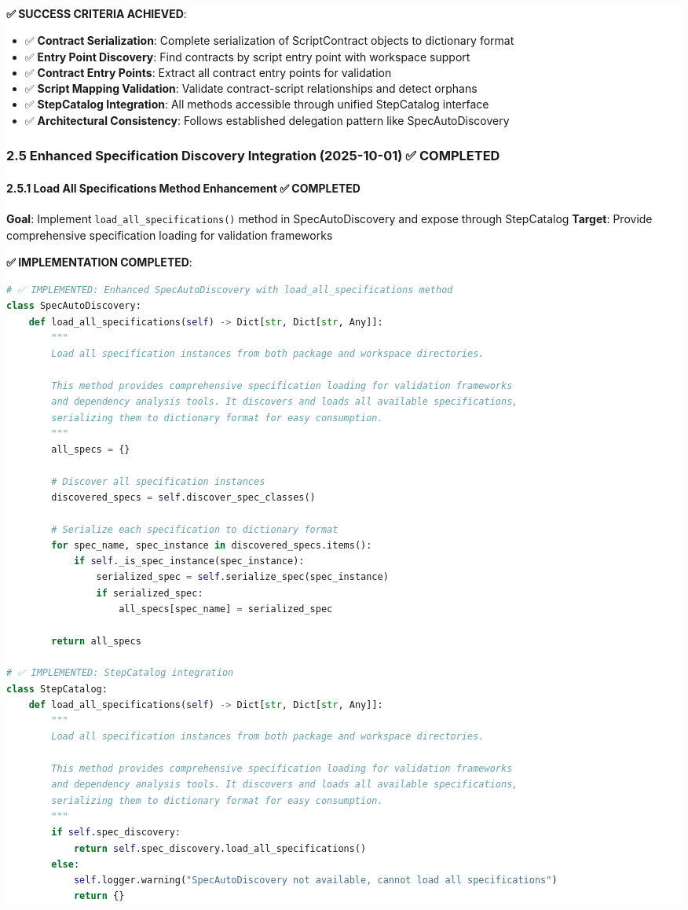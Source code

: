 **✅ SUCCESS CRITERIA ACHIEVED**:
- ✅ **Contract Serialization**: Complete serialization of ScriptContract objects to dictionary format
- ✅ **Entry Point Discovery**: Find contracts by script entry point with workspace support
- ✅ **Contract Entry Points**: Extract all contract entry points for validation
- ✅ **Script Mapping Validation**: Validate contract-script relationships and detect orphans
- ✅ **StepCatalog Integration**: All methods accessible through unified StepCatalog interface
- ✅ **Architectural Consistency**: Follows established delegation pattern like SpecAutoDiscovery

### 2.5 Enhanced Specification Discovery Integration (2025-10-01) ✅ **COMPLETED**

#### 2.5.1 Load All Specifications Method Enhancement ✅ **COMPLETED**

**Goal**: Implement `load_all_specifications()` method in SpecAutoDiscovery and expose through StepCatalog
**Target**: Provide comprehensive specification loading for validation frameworks

**✅ IMPLEMENTATION COMPLETED**:
```python
# ✅ IMPLEMENTED: Enhanced SpecAutoDiscovery with load_all_specifications method
class SpecAutoDiscovery:
    def load_all_specifications(self) -> Dict[str, Dict[str, Any]]:
        """
        Load all specification instances from both package and workspace directories.
        
        This method provides comprehensive specification loading for validation frameworks
        and dependency analysis tools. It discovers and loads all available specifications,
        serializing them to dictionary format for easy consumption.
        """
        all_specs = {}
        
        # Discover all specification instances
        discovered_specs = self.discover_spec_classes()
        
        # Serialize each specification to dictionary format
        for spec_name, spec_instance in discovered_specs.items():
            if self._is_spec_instance(spec_instance):
                serialized_spec = self.serialize_spec(spec_instance)
                if serialized_spec:
                    all_specs[spec_name] = serialized_spec
        
        return all_specs

# ✅ IMPLEMENTED: StepCatalog integration
class StepCatalog:
    def load_all_specifications(self) -> Dict[str, Dict[str, Any]]:
        """
        Load all specification instances from both package and workspace directories.
        
        This method provides comprehensive specification loading for validation frameworks
        and dependency analysis tools. It discovers and loads all available specifications,
        serializing them to dictionary format for easy consumption.
        """
        if self.spec_discovery:
            return self.spec_discovery.load_all_specifications()
        else:
            self.logger.warning("SpecAutoDiscovery not available, cannot load all specifications")
            return {}
```
